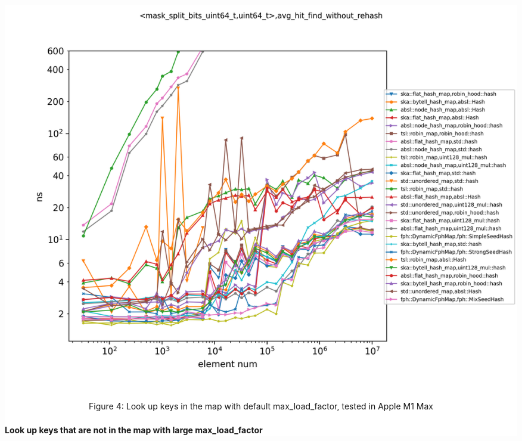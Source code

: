 ![fig4](./results/show/m1-max/figs/<mask_split_bits_uint64_t,uint64_t>,avg_hit_find_without_rehash.png)

<center>Figure 4: Look up keys in the map with default max_load_factor, tested in Apple M1 Max</center>

#### Look up keys that are not in the map with large max_load_factor
